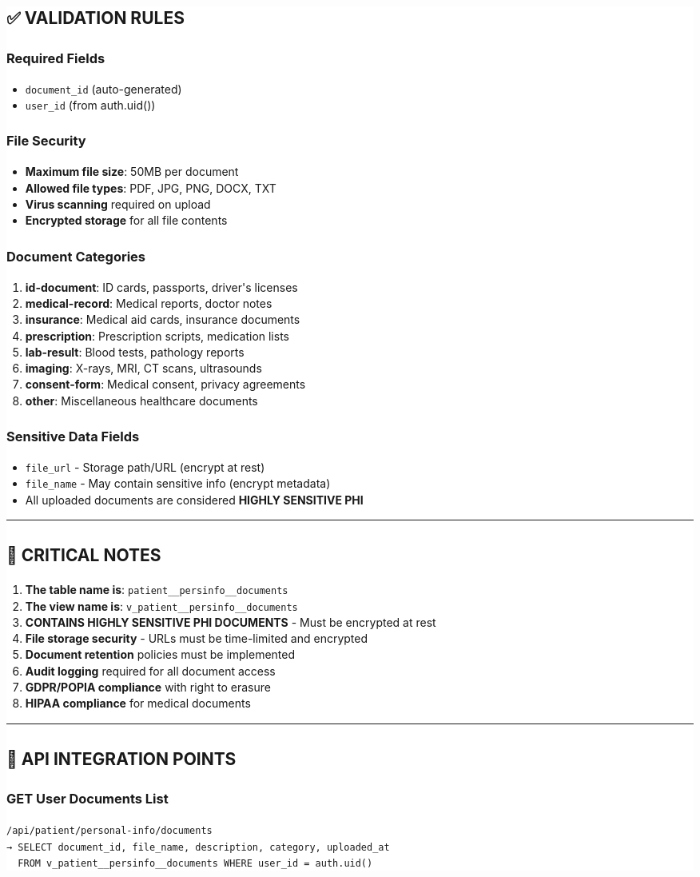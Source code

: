
## ✅ VALIDATION RULES

### Required Fields
- `document_id` (auto-generated)
- `user_id` (from auth.uid())

### File Security
- **Maximum file size**: 50MB per document
- **Allowed file types**: PDF, JPG, PNG, DOCX, TXT
- **Virus scanning** required on upload
- **Encrypted storage** for all file contents

### Document Categories
1. **id-document**: ID cards, passports, driver's licenses
2. **medical-record**: Medical reports, doctor notes
3. **insurance**: Medical aid cards, insurance documents
4. **prescription**: Prescription scripts, medication lists
5. **lab-result**: Blood tests, pathology reports
6. **imaging**: X-rays, MRI, CT scans, ultrasounds
7. **consent-form**: Medical consent, privacy agreements
8. **other**: Miscellaneous healthcare documents

### Sensitive Data Fields
- `file_url` - Storage path/URL (encrypt at rest)
- `file_name` - May contain sensitive info (encrypt metadata)
- All uploaded documents are considered **HIGHLY SENSITIVE PHI**

---

## 🚨 CRITICAL NOTES

1. **The table name is**: `patient__persinfo__documents`
2. **The view name is**: `v_patient__persinfo__documents`
3. **CONTAINS HIGHLY SENSITIVE PHI DOCUMENTS** - Must be encrypted at rest
4. **File storage security** - URLs must be time-limited and encrypted
5. **Document retention** policies must be implemented
6. **Audit logging** required for all document access
7. **GDPR/POPIA compliance** with right to erasure
8. **HIPAA compliance** for medical documents

---

## 🔧 API INTEGRATION POINTS

### GET User Documents List
```
/api/patient/personal-info/documents
→ SELECT document_id, file_name, description, category, uploaded_at 
  FROM v_patient__persinfo__documents WHERE user_id = auth.uid()
```

